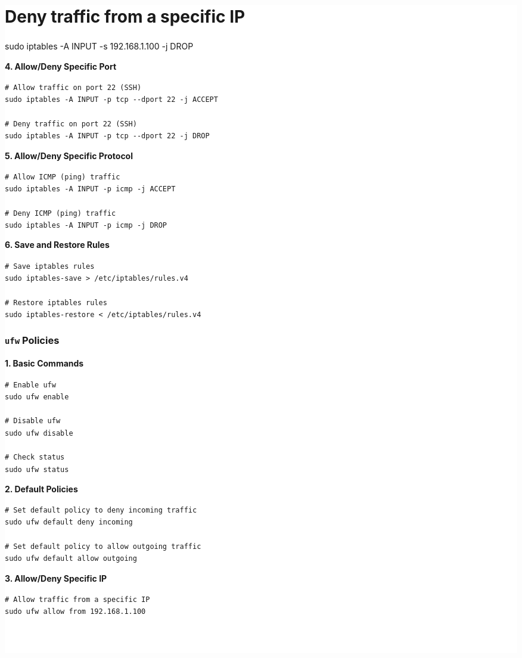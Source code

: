 # Deny traffic from a specific IP
sudo iptables -A INPUT -s 192.168.1.100 -j DROP</code></pre> 

**4. Allow/Deny Specific Port**
<pre><code># Allow traffic on port 22 (SSH)
sudo iptables -A INPUT -p tcp --dport 22 -j ACCEPT

# Deny traffic on port 22 (SSH)
sudo iptables -A INPUT -p tcp --dport 22 -j DROP</code></pre> 

**5. Allow/Deny Specific Protocol**
<pre><code># Allow ICMP (ping) traffic
sudo iptables -A INPUT -p icmp -j ACCEPT

# Deny ICMP (ping) traffic
sudo iptables -A INPUT -p icmp -j DROP</code></pre> 

**6. Save and Restore Rules**
<pre><code># Save iptables rules
sudo iptables-save > /etc/iptables/rules.v4

# Restore iptables rules
sudo iptables-restore < /etc/iptables/rules.v4</code></pre> 

### `ufw` Policies

**1. Basic Commands**
<pre><code># Enable ufw
sudo ufw enable

# Disable ufw
sudo ufw disable

# Check status
sudo ufw status</code></pre> 

**2. Default Policies**
<pre><code># Set default policy to deny incoming traffic
sudo ufw default deny incoming

# Set default policy to allow outgoing traffic
sudo ufw default allow outgoing</code></pre> 

**3. Allow/Deny Specific IP**
<pre><code># Allow traffic from a specific IP
sudo ufw allow from 192.168.1.100
